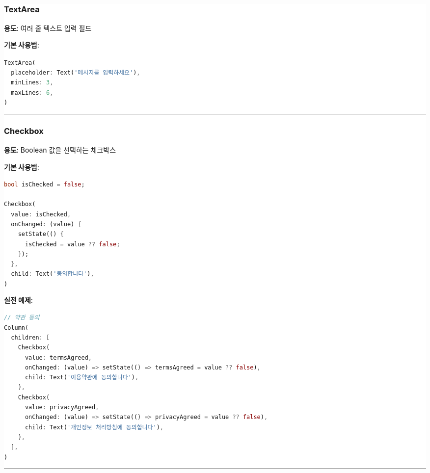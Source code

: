 
### TextArea

**용도**: 여러 줄 텍스트 입력 필드

**기본 사용법**:

```dart
TextArea(
  placeholder: Text('메시지를 입력하세요'),
  minLines: 3,
  maxLines: 6,
)
```

---

### Checkbox

**용도**: Boolean 값을 선택하는 체크박스

**기본 사용법**:

```dart
bool isChecked = false;

Checkbox(
  value: isChecked,
  onChanged: (value) {
    setState(() {
      isChecked = value ?? false;
    });
  },
  child: Text('동의합니다'),
)
```

**실전 예제**:

```dart
// 약관 동의
Column(
  children: [
    Checkbox(
      value: termsAgreed,
      onChanged: (value) => setState(() => termsAgreed = value ?? false),
      child: Text('이용약관에 동의합니다'),
    ),
    Checkbox(
      value: privacyAgreed,
      onChanged: (value) => setState(() => privacyAgreed = value ?? false),
      child: Text('개인정보 처리방침에 동의합니다'),
    ),
  ],
)
```

---
